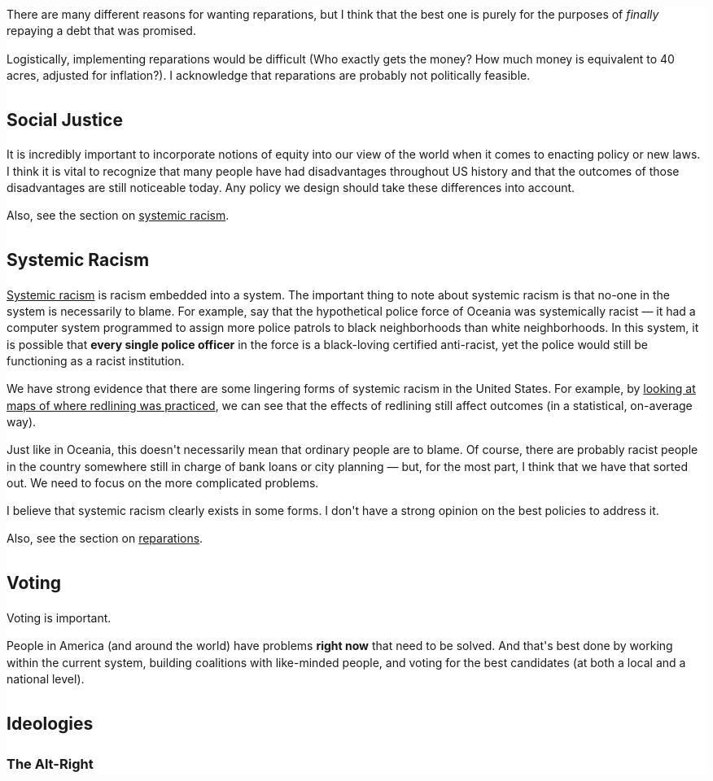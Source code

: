There are many different reasons for wanting reparations, but I think that the best one is purely for the purposes of *finally* repaying a debt that was promised.

Logistically, implementing reparations would be difficult (Who exactly gets the money? How much money is equivalent to 40 acres, adjusted for inflation?). I acknowledge that reparations are probably not politically feasible.

## Social Justice

It is incredibly important to incorporate notions of equity into our view of the world when it comes to enacting policy or new laws. I think it is vital to recognize that many people have had disadvantages throughout US history and that the outcomes of those disadvantages are still noticeable today. Any policy we design should take these differences into account.

Also, see the section on [systemic racism](#systemic-racism).

## Systemic Racism

[Systemic racism](https://en.wikipedia.org/wiki/Institutional_racism) is racism embedded into a system. The important thing to note about systemic racism is that no-one in the system is necessarily to blame. For example, say that the hypothetical police force of Oceania was systemically racist — it had a computer system programmed to assign more police patrols to black neighborhoods than white neighborhoods. In this system, it is possible that **every single police officer** in the force is a black-loving certified anti-racist, yet the police would still be functioning as a racist institution.

We have strong evidence that there are some lingering forms of systemic racism in the United States. For example, by [looking at maps of where redlining was practiced](https://www.npr.org/sections/thetwo-way/2016/10/19/498536077/interactive-redlining-map-zooms-in-on-americas-history-of-discrimination), we can see that the effects of redlining still affect outcomes (in a statistical, on-average way).

Just like in Oceania, this doesn't necessarily mean that ordinary people are to blame. Of course, there are probably racist people in the country somewhere still in charge of bank loans or city planning — but, for the most part, I think that we have that sorted out. We need to focus on the more complicated problems.

I believe that systemic racism clearly exists in some forms. I don't have a strong opinion on the best policies to address it.

Also, see the section on [reparations](#reparations).

## Voting

Voting is important.

People in America (and around the world) have problems **right now** that need to be solved. And that's best done by working within the current system, building coalitions with like-minded people, and voting for the best candidates (at both a local and a national level).

## Ideologies

### The Alt-Right
